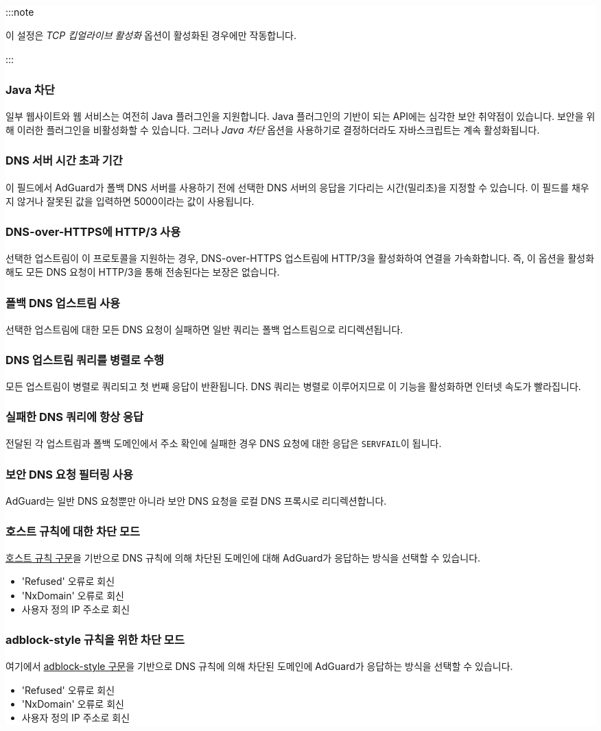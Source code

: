 :::note

이 설정은 *TCP 킵얼라이브 활성화* 옵션이 활성화된 경우에만 작동합니다.

:::

### Java 차단

일부 웹사이트와 웹 서비스는 여전히 Java 플러그인을 지원합니다. Java 플러그인의 기반이 되는 API에는 심각한 보안 취약점이 있습니다. 보안을 위해 이러한 플러그인을 비활성화할 수 있습니다. 그러나 *Java 차단* 옵션을 사용하기로 결정하더라도 자바스크립트는 계속 활성화됩니다.

### DNS 서버 시간 초과 기간

이 필드에서 AdGuard가 폴백 DNS 서버를 사용하기 전에 선택한 DNS 서버의 응답을 기다리는 시간(밀리초)을 지정할 수 있습니다. 이 필드를 채우지 않거나 잘못된 값을 입력하면 5000이라는 값이 사용됩니다.

### DNS-over-HTTPS에 HTTP/3 사용

선택한 업스트림이 이 프로토콜을 지원하는 경우, DNS-over-HTTPS 업스트림에 HTTP/3을 활성화하여 연결을 가속화합니다. 즉, 이 옵션을 활성화해도 모든 DNS 요청이 HTTP/3을 통해 전송된다는 보장은 없습니다.

### 폴백 DNS 업스트림 사용

선택한 업스트림에 대한 모든 DNS 요청이 실패하면 일반 쿼리는 폴백 업스트림으로 리디렉션됩니다.

### DNS 업스트림 쿼리를 병렬로 수행

모든 업스트림이 병렬로 쿼리되고 첫 번째 응답이 반환됩니다. DNS 쿼리는 병렬로 이루어지므로 이 기능을 활성화하면 인터넷 속도가 빨라집니다.

### 실패한 DNS 쿼리에 항상 응답

전달된 각 업스트림과 폴백 도메인에서 주소 확인에 실패한 경우 DNS 요청에 대한 응답은 `SERVFAIL`이 됩니다.

### 보안 DNS 요청 필터링 사용

AdGuard는 일반 DNS 요청뿐만 아니라 보안 DNS 요청을 로컬 DNS 프록시로 리디렉션합니다.

### 호스트 규칙에 대한 차단 모드

[호스트 규칙 구문](https://adguard-dns.io/kb/general/dns-filtering-syntax/#etc-hosts-syntax)을 기반으로 DNS 규칙에 의해 차단된 도메인에 대해 AdGuard가 응답하는 방식을 선택할 수 있습니다.

- 'Refused' 오류로 회신
- 'NxDomain' 오류로 회신
- 사용자 정의 IP 주소로 회신

### adblock-style 규칙을 위한 차단 모드

여기에서 [adblock-style 구문](https://adguard-dns.io/kb/general/dns-filtering-syntax/#adblock-style-syntax)을 기반으로 DNS 규칙에 의해 차단된 도메인에 AdGuard가 응답하는 방식을 선택할 수 있습니다.

- 'Refused' 오류로 회신
- 'NxDomain' 오류로 회신
- 사용자 정의 IP 주소로 회신
